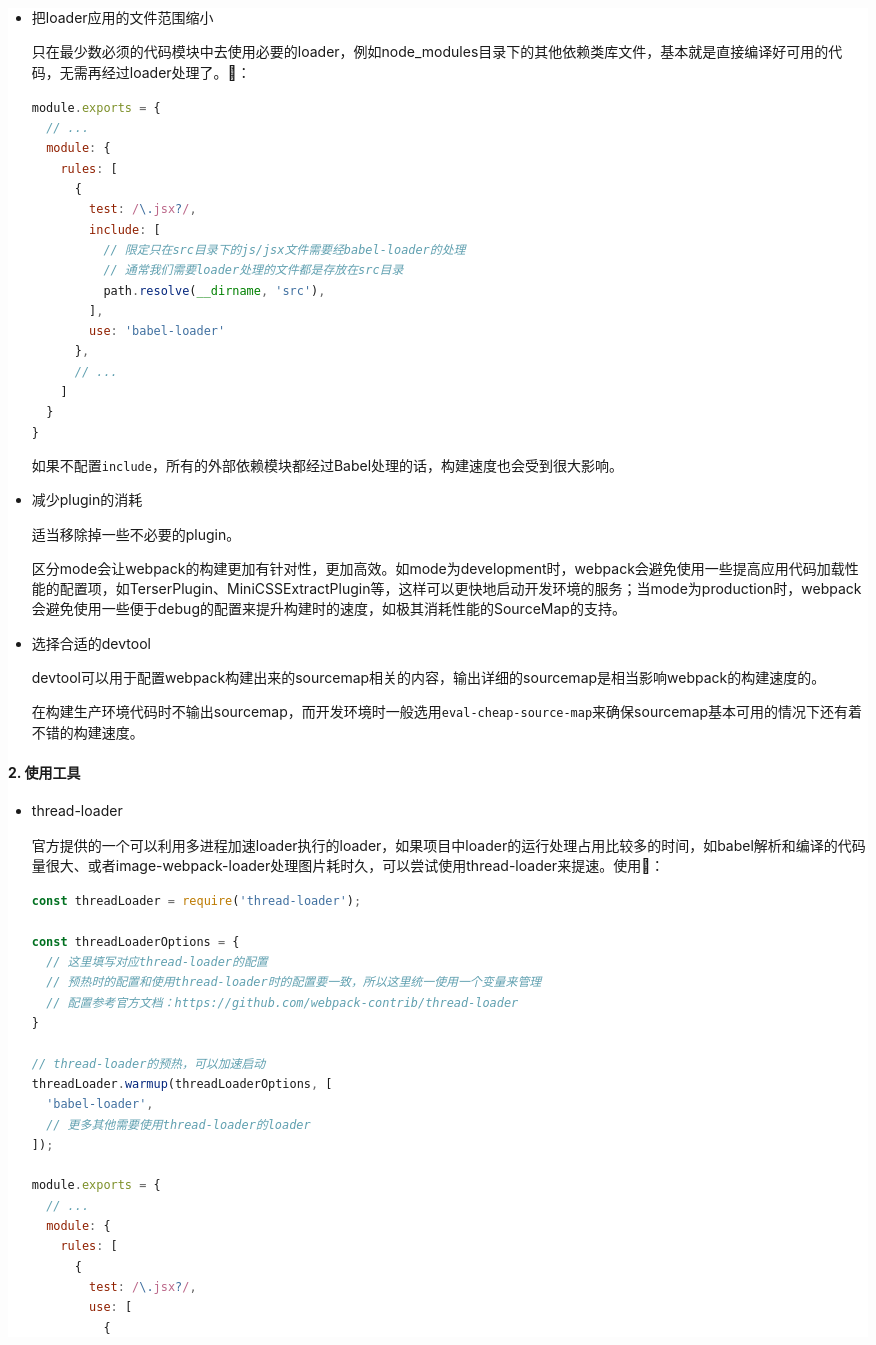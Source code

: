 * 把loader应用的文件范围缩小

  只在最少数必须的代码模块中去使用必要的loader，例如node_modules目录下的其他依赖类库文件，基本就是直接编译好可用的代码，无需再经过loader处理了。🌰：

  ```javascript
  module.exports = {
    // ...
    module: {
      rules: [
        {
          test: /\.jsx?/,
          include: [
            // 限定只在src目录下的js/jsx文件需要经babel-loader的处理
            // 通常我们需要loader处理的文件都是存放在src目录
            path.resolve(__dirname, 'src'), 
          ],
          use: 'babel-loader'
        },
        // ...
      ]
    }
  }
  ```

  如果不配置`include`，所有的外部依赖模块都经过Babel处理的话，构建速度也会受到很大影响。

* 减少plugin的消耗

  适当移除掉一些不必要的plugin。

  区分mode会让webpack的构建更加有针对性，更加高效。如mode为development时，webpack会避免使用一些提高应用代码加载性能的配置项，如TerserPlugin、MiniCSSExtractPlugin等，这样可以更快地启动开发环境的服务；当mode为production时，webpack会避免使用一些便于debug的配置来提升构建时的速度，如极其消耗性能的SourceMap的支持。

* 选择合适的devtool

  devtool可以用于配置webpack构建出来的sourcemap相关的内容，输出详细的sourcemap是相当影响webpack的构建速度的。

  在构建生产环境代码时不输出sourcemap，而开发环境时一般选用`eval-cheap-source-map`来确保sourcemap基本可用的情况下还有着不错的构建速度。

#### 2. 使用工具

* thread-loader

  官方提供的一个可以利用多进程加速loader执行的loader，如果项目中loader的运行处理占用比较多的时间，如babel解析和编译的代码量很大、或者image-webpack-loader处理图片耗时久，可以尝试使用thread-loader来提速。使用🌰：

  ```javascript
  const threadLoader = require('thread-loader');
  
  const threadLoaderOptions = {
    // 这里填写对应thread-loader的配置
    // 预热时的配置和使用thread-loader时的配置要一致，所以这里统一使用一个变量来管理
    // 配置参考官方文档：https://github.com/webpack-contrib/thread-loader
  }
  
  // thread-loader的预热，可以加速启动
  threadLoader.warmup(threadLoaderOptions, [
    'babel-loader',
    // 更多其他需要使用thread-loader的loader
  ]);
  
  module.exports = {
    // ...
    module: {
      rules: [
        {
          test: /\.jsx?/,
          use: [
            {
  ```